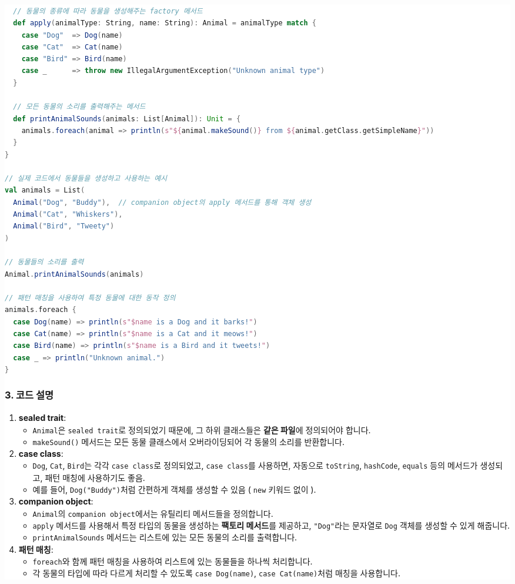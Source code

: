````scala
  // 동물의 종류에 따라 동물을 생성해주는 factory 메서드
  def apply(animalType: String, name: String): Animal = animalType match {
    case "Dog"  => Dog(name)
    case "Cat"  => Cat(name)
    case "Bird" => Bird(name)
    case _      => throw new IllegalArgumentException("Unknown animal type")
  }

  // 모든 동물의 소리를 출력해주는 메서드
  def printAnimalSounds(animals: List[Animal]): Unit = {
    animals.foreach(animal => println(s"${animal.makeSound()} from ${animal.getClass.getSimpleName}"))
  }
}

// 실제 코드에서 동물들을 생성하고 사용하는 예시
val animals = List(
  Animal("Dog", "Buddy"),  // companion object의 apply 메서드를 통해 객체 생성
  Animal("Cat", "Whiskers"),
  Animal("Bird", "Tweety")
)

// 동물들의 소리를 출력
Animal.printAnimalSounds(animals)

// 패턴 매칭을 사용하여 특정 동물에 대한 동작 정의
animals.foreach {
  case Dog(name) => println(s"$name is a Dog and it barks!")
  case Cat(name) => println(s"$name is a Cat and it meows!")
  case Bird(name) => println(s"$name is a Bird and it tweets!")
  case _ => println("Unknown animal.")
}

````



### 3. **코드 설명**

1. **sealed trait**:
   - `Animal`은 `sealed trait`로 정의되었기 때문에, 그 하위 클래스들은 **같은 파일**에 정의되어야 합니다.
   - `makeSound()` 메서드는 모든 동물 클래스에서 오버라이딩되어 각 동물의 소리를 반환합니다.
2. **case class**:
   - `Dog`, `Cat`, `Bird`는 각각 `case class`로 정의되었고, `case class`를 사용하면, 자동으로 `toString`, `hashCode`, `equals` 등의 메서드가 생성되고, 패턴 매칭에 사용하기도 좋음.
   - 예를 들어, `Dog("Buddy")`처럼 간편하게 객체를 생성할 수 있음 ( `new` 키워드 없이 ).
3. **companion object**:
   - `Animal`의 `companion object`에서는 유틸리티 메서드들을 정의합니다.
   - `apply` 메서드를 사용해서 특정 타입의 동물을 생성하는 **팩토리 메서드**를 제공하고, `"Dog"`라는 문자열로 `Dog` 객체를 생성할 수 있게 해줍니다.
   - `printAnimalSounds` 메서드는 리스트에 있는 모든 동물의 소리를 출력합니다.
4. **패턴 매칭**:
   - `foreach`와 함께 패턴 매칭을 사용하여 리스트에 있는 동물들을 하나씩 처리합니다.
   - 각 동물의 타입에 따라 다르게 처리할 수 있도록 `case Dog(name)`, `case Cat(name)`처럼 매칭을 사용합니다.
